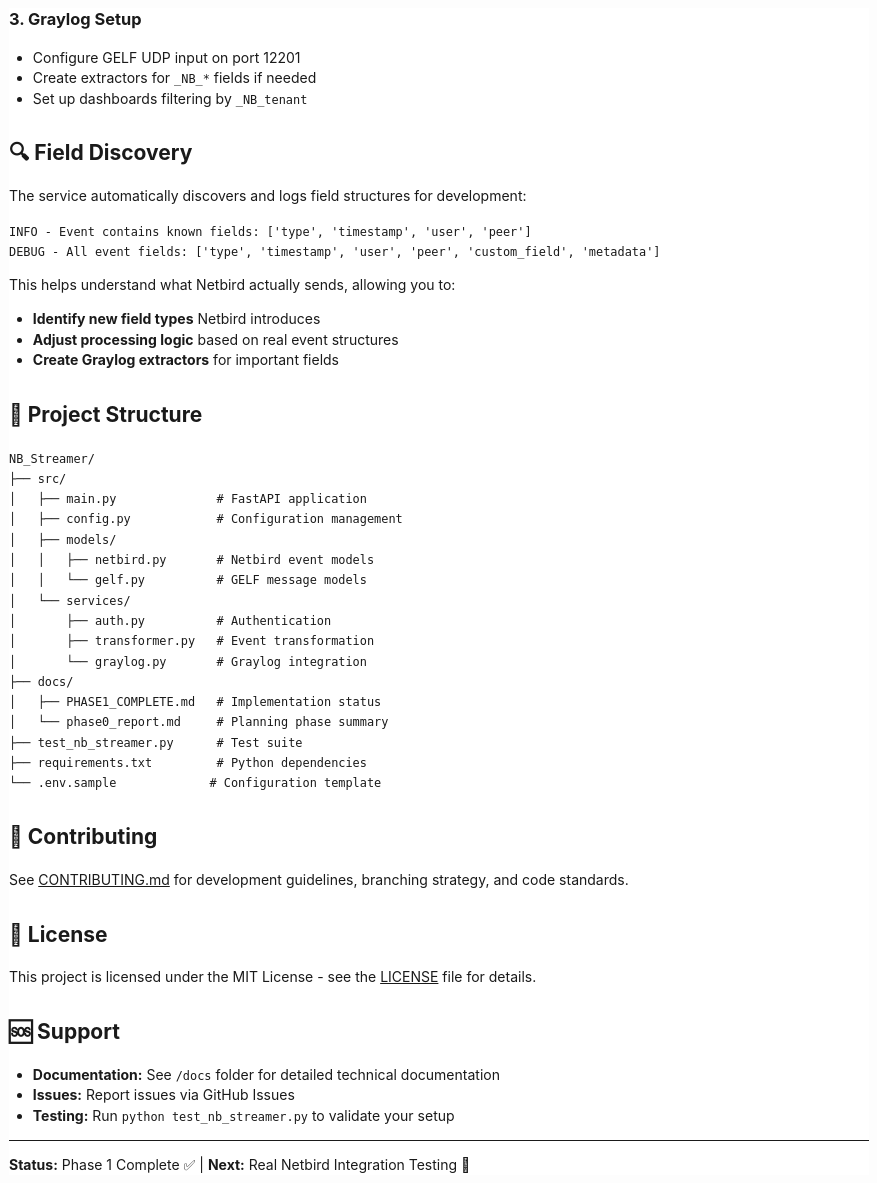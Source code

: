 ### 3. Graylog Setup
- Configure GELF UDP input on port 12201
- Create extractors for `_NB_*` fields if needed
- Set up dashboards filtering by `_NB_tenant`

## 🔍 Field Discovery

The service automatically discovers and logs field structures for development:

```
INFO - Event contains known fields: ['type', 'timestamp', 'user', 'peer']
DEBUG - All event fields: ['type', 'timestamp', 'user', 'peer', 'custom_field', 'metadata']
```

This helps understand what Netbird actually sends, allowing you to:
- **Identify new field types** Netbird introduces
- **Adjust processing logic** based on real event structures  
- **Create Graylog extractors** for important fields

## 📁 Project Structure

```
NB_Streamer/
├── src/
│   ├── main.py              # FastAPI application
│   ├── config.py            # Configuration management
│   ├── models/
│   │   ├── netbird.py       # Netbird event models
│   │   └── gelf.py          # GELF message models
│   └── services/
│       ├── auth.py          # Authentication
│       ├── transformer.py   # Event transformation
│       └── graylog.py       # Graylog integration
├── docs/
│   ├── PHASE1_COMPLETE.md   # Implementation status
│   └── phase0_report.md     # Planning phase summary
├── test_nb_streamer.py      # Test suite
├── requirements.txt         # Python dependencies
└── .env.sample             # Configuration template
```

## 🤝 Contributing

See [CONTRIBUTING.md](CONTRIBUTING.md) for development guidelines, branching strategy, and code standards.

## 📄 License

This project is licensed under the MIT License - see the [LICENSE](LICENSE) file for details.

## 🆘 Support

- **Documentation:** See `/docs` folder for detailed technical documentation
- **Issues:** Report issues via GitHub Issues
- **Testing:** Run `python test_nb_streamer.py` to validate your setup

---

**Status:** Phase 1 Complete ✅ | **Next:** Real Netbird Integration Testing 🚀
